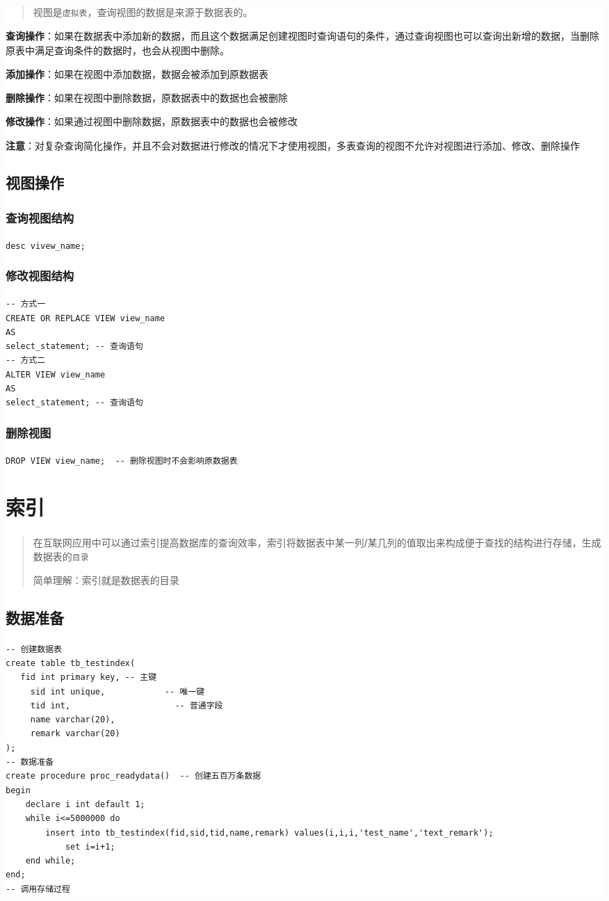 > 视图是`虚拟表`，查询视图的数据是来源于数据表的。

**查询操作**：如果在数据表中添加新的数据，而且这个数据满足创建视图时查询语句的条件，通过查询视图也可以查询出新增的数据，当删除原表中满足查询条件的数据时，也会从视图中删除。

**添加操作**：如果在视图中添加数据，数据会被添加到原数据表

**删除操作**：如果在视图中删除数据，原数据表中的数据也会被删除

**修改操作**：如果通过视图中删除数据，原数据表中的数据也会被修改

**注意**：对复杂查询简化操作，并且不会对数据进行修改的情况下才使用视图，多表查询的视图不允许对视图进行添加、修改、删除操作

## 视图操作

### 查询视图结构

```mysql
desc vivew_name;
```

### 修改视图结构

```mysql
-- 方式一
CREATE OR REPLACE VIEW view_name
AS
select_statement; -- 查询语句
-- 方式二
ALTER VIEW view_name 
AS
select_statement; -- 查询语句
```

###  删除视图

```mysql
DROP VIEW view_name;  -- 删除视图时不会影响原数据表
```

# 索引

> 在互联网应用中可以通过索引提高数据库的查询效率，索引将数据表中某一列/某几列的值取出来构成便于查找的结构进行存储，生成数据表的`目录`
>
> 简单理解：索引就是数据表的目录

##  数据准备

```mysql
-- 创建数据表
create table tb_testindex(
   fid int primary key, -- 主键
	 sid int unique,			-- 唯一键
	 tid int,  					  -- 普通字段
	 name varchar(20),
	 remark varchar(20)
);
-- 数据准备
create procedure proc_readydata()  -- 创建五百万条数据
begin
	declare i int default 1;
	while i<=5000000 do
	    insert into tb_testindex(fid,sid,tid,name,remark) values(i,i,i,'test_name','text_remark');
			set i=i+1;
	end while;
end;
-- 调用存储过程
```
